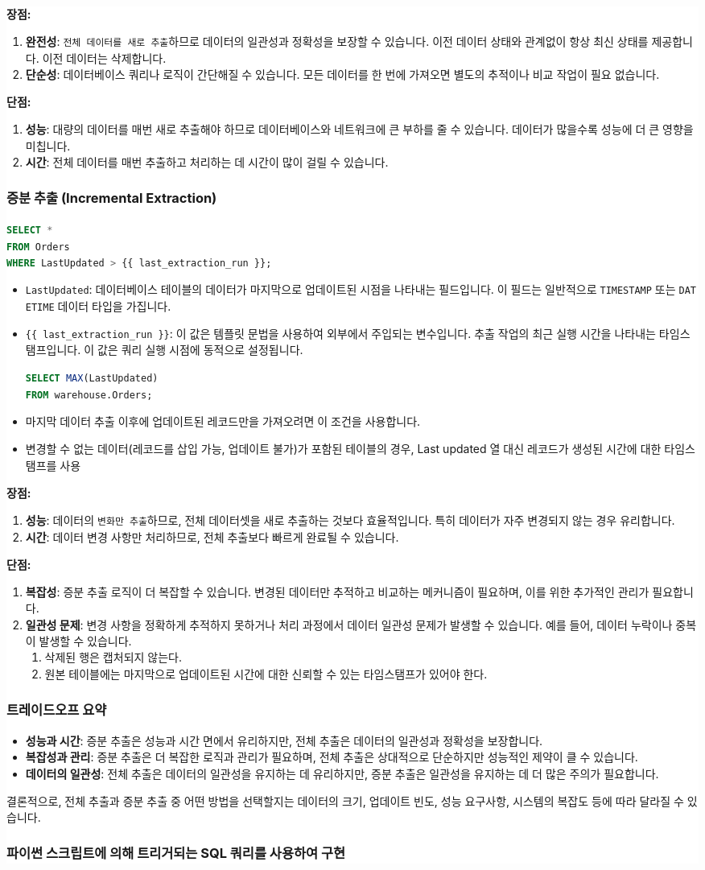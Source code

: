 **장점:**

1. **완전성**: `전체 데이터를 새로 추출`하므로 데이터의 일관성과 정확성을 보장할 수 있습니다. 이전 데이터 상태와 관계없이 항상 최신 상태를 제공합니다. 이전 데이터는 삭제합니다.
2. **단순성**: 데이터베이스 쿼리나 로직이 간단해질 수 있습니다. 모든 데이터를 한 번에 가져오면 별도의 추적이나 비교 작업이 필요 없습니다.

**단점:**

1. **성능**: 대량의 데이터를 매번 새로 추출해야 하므로 데이터베이스와 네트워크에 큰 부하를 줄 수 있습니다. 데이터가 많을수록 성능에 더 큰 영향을 미칩니다.
2. **시간**: 전체 데이터를 매번 추출하고 처리하는 데 시간이 많이 걸릴 수 있습니다.

### 증분 추출 (Incremental Extraction)

```sql
SELECT *
FROM Orders
WHERE LastUpdated > {{ last_extraction_run }};
```

- `LastUpdated`: 데이터베이스 테이블의 데이터가 마지막으로 업데이트된 시점을 나타내는 필드입니다. 이 필드는 일반적으로 `TIMESTAMP` 또는 `DATETIME` 데이터 타입을 가집니다.
    
- `{{ last_extraction_run }}`: 이 값은 템플릿 문법을 사용하여 외부에서 주입되는 변수입니다. 추출 작업의 최근 실행 시간을 나타내는 타임스탬프입니다. 이 값은 쿼리 실행 시점에 동적으로 설정됩니다.
    
    ```sql
    SELECT MAX(LastUpdated)
    FROM warehouse.Orders;
    ```
    
- 마지막 데이터 추출 이후에 업데이트된 레코드만을 가져오려면 이 조건을 사용합니다.
    
- 변경할 수 없는 데이터(레코드를 삽입 가능, 업데이트 불가)가 포함된 테이블의 경우, Last updated 열 대신 레코드가 생성된 시간에 대한 타임스탬프를 사용
    

**장점:**

1. **성능**: 데이터의 `변화만 추출`하므로, 전체 데이터셋을 새로 추출하는 것보다 효율적입니다. 특히 데이터가 자주 변경되지 않는 경우 유리합니다.
2. **시간**: 데이터 변경 사항만 처리하므로, 전체 추출보다 빠르게 완료될 수 있습니다.

**단점:**

1. **복잡성**: 증분 추출 로직이 더 복잡할 수 있습니다. 변경된 데이터만 추적하고 비교하는 메커니즘이 필요하며, 이를 위한 추가적인 관리가 필요합니다.
2. **일관성 문제**: 변경 사항을 정확하게 추적하지 못하거나 처리 과정에서 데이터 일관성 문제가 발생할 수 있습니다. 예를 들어, 데이터 누락이나 중복이 발생할 수 있습니다.
    1. 삭제된 행은 캡처되지 않는다.
    2. 원본 테이블에는 마지막으로 업데이트된 시간에 대한 신뢰할 수 있는 타임스탬프가 있어야 한다.

### 트레이드오프 요약

- **성능과 시간**: 증분 추출은 성능과 시간 면에서 유리하지만, 전체 추출은 데이터의 일관성과 정확성을 보장합니다.
- **복잡성과 관리**: 증분 추출은 더 복잡한 로직과 관리가 필요하며, 전체 추출은 상대적으로 단순하지만 성능적인 제약이 클 수 있습니다.
- **데이터의 일관성**: 전체 추출은 데이터의 일관성을 유지하는 데 유리하지만, 증분 추출은 일관성을 유지하는 데 더 많은 주의가 필요합니다.

결론적으로, 전체 추출과 증분 추출 중 어떤 방법을 선택할지는 데이터의 크기, 업데이트 빈도, 성능 요구사항, 시스템의 복잡도 등에 따라 달라질 수 있습니다.

### 파이썬 스크립트에 의해 트리거되는 SQL 쿼리를 사용하여 구현
